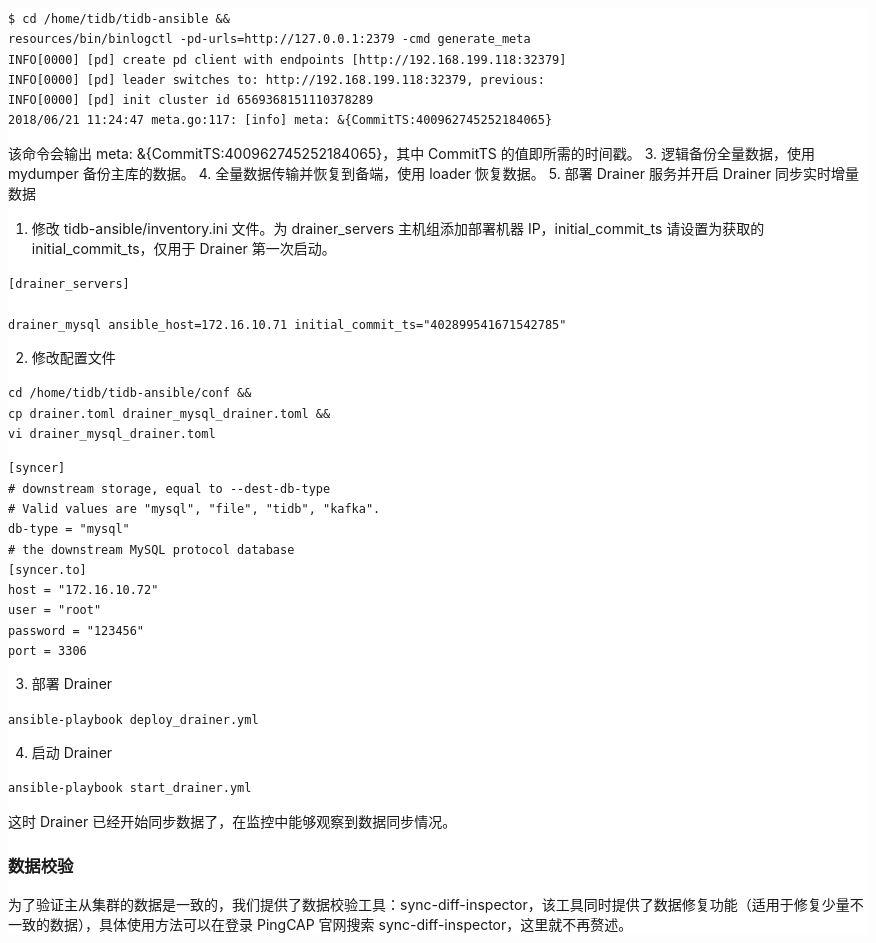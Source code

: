 ```
$ cd /home/tidb/tidb-ansible &&
resources/bin/binlogctl -pd-urls=http://127.0.0.1:2379 -cmd generate_meta
INFO[0000] [pd] create pd client with endpoints [http://192.168.199.118:32379]
INFO[0000] [pd] leader switches to: http://192.168.199.118:32379, previous:
INFO[0000] [pd] init cluster id 6569368151110378289
2018/06/21 11:24:47 meta.go:117: [info] meta: &{CommitTS:400962745252184065}
```
该命令会输出 meta: &{CommitTS:400962745252184065}，其中 CommitTS 的值即所需的时间戳。
3. 逻辑备份全量数据，使用 mydumper 备份主库的数据。
4. 全量数据传输并恢复到备端，使用 loader 恢复数据。
5. 部署 Drainer 服务并开启 Drainer 同步实时增量数据
  1. 修改 tidb-ansible/inventory.ini 文件。为 drainer_servers 主机组添加部署机器 IP，initial_commit_ts 请设置为获取的 initial_commit_ts，仅用于 Drainer 第一次启动。
```
[drainer_servers]

drainer_mysql ansible_host=172.16.10.71 initial_commit_ts="402899541671542785"
```
  2. 修改配置文件
```
cd /home/tidb/tidb-ansible/conf &&
cp drainer.toml drainer_mysql_drainer.toml &&
vi drainer_mysql_drainer.toml
```
```
[syncer]
# downstream storage, equal to --dest-db-type
# Valid values are "mysql", "file", "tidb", "kafka".
db-type = "mysql"
# the downstream MySQL protocol database
[syncer.to]
host = "172.16.10.72"
user = "root"
password = "123456"
port = 3306
```
  3. 部署 Drainer
```
ansible-playbook deploy_drainer.yml
```
  4. 启动 Drainer
```
ansible-playbook start_drainer.yml
```
这时 Drainer 已经开始同步数据了，在监控中能够观察到数据同步情况。
### 数据校验
为了验证主从集群的数据是一致的，我们提供了数据校验工具：sync-diff-inspector，该工具同时提供了数据修复功能（适用于修复少量不一致的数据），具体使用方法可以在登录 PingCAP 官网搜索 sync-diff-inspector，这里就不再赘述。

### 
